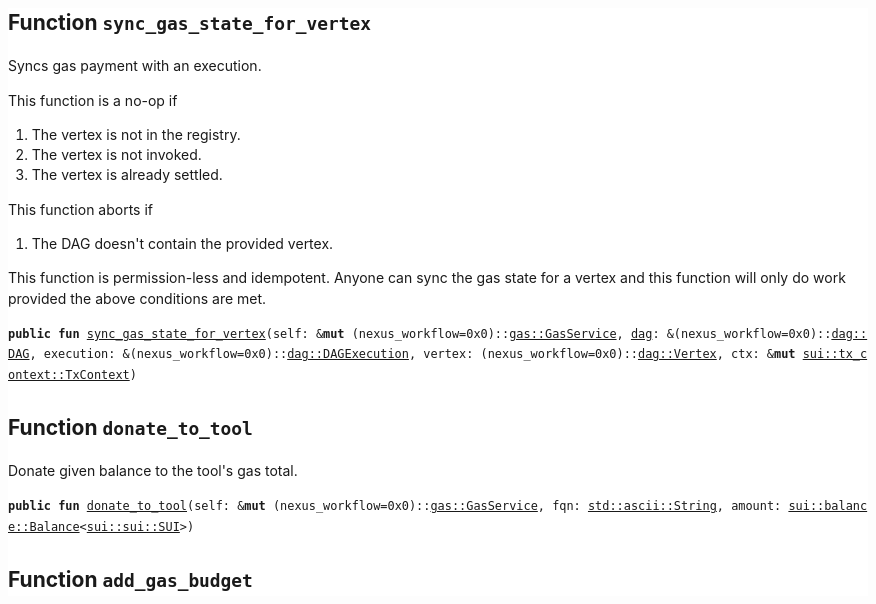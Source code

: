 

<a name="(nexus_workflow=0x0)_gas_sync_gas_state_for_vertex"></a>

## Function `sync_gas_state_for_vertex`

Syncs gas payment with an execution.

This function is a no-op if
1. The vertex is not in the registry.
2. The vertex is not invoked.
3. The vertex is already settled.

This function aborts if
1. The DAG doesn't contain the provided vertex.

This function is permission-less and idempotent.
Anyone can sync the gas state for a vertex and this function will only do
work provided the above conditions are met.


<pre><code><b>public</b> <b>fun</b> <a href="../nexus_workflow/gas.md#(nexus_workflow=0x0)_gas_sync_gas_state_for_vertex">sync_gas_state_for_vertex</a>(self: &<b>mut</b> (nexus_workflow=0x0)::<a href="../nexus_workflow/gas.md#(nexus_workflow=0x0)_gas_GasService">gas::GasService</a>, <a href="../nexus_workflow/dag.md#(nexus_workflow=0x0)_dag">dag</a>: &(nexus_workflow=0x0)::<a href="../nexus_workflow/dag.md#(nexus_workflow=0x0)_dag_DAG">dag::DAG</a>, execution: &(nexus_workflow=0x0)::<a href="../nexus_workflow/dag.md#(nexus_workflow=0x0)_dag_DAGExecution">dag::DAGExecution</a>, vertex: (nexus_workflow=0x0)::<a href="../nexus_workflow/dag.md#(nexus_workflow=0x0)_dag_Vertex">dag::Vertex</a>, ctx: &<b>mut</b> <a href="../dependencies/sui/tx_context.md#sui_tx_context_TxContext">sui::tx_context::TxContext</a>)
</code></pre>





<a name="(nexus_workflow=0x0)_gas_donate_to_tool"></a>

## Function `donate_to_tool`

Donate given balance to the tool's gas total.


<pre><code><b>public</b> <b>fun</b> <a href="../nexus_workflow/gas.md#(nexus_workflow=0x0)_gas_donate_to_tool">donate_to_tool</a>(self: &<b>mut</b> (nexus_workflow=0x0)::<a href="../nexus_workflow/gas.md#(nexus_workflow=0x0)_gas_GasService">gas::GasService</a>, fqn: <a href="../dependencies/std/ascii.md#std_ascii_String">std::ascii::String</a>, amount: <a href="../dependencies/sui/balance.md#sui_balance_Balance">sui::balance::Balance</a>&lt;<a href="../dependencies/sui/sui.md#sui_sui_SUI">sui::sui::SUI</a>&gt;)
</code></pre>





<a name="(nexus_workflow=0x0)_gas_add_gas_budget"></a>

## Function `add_gas_budget`

